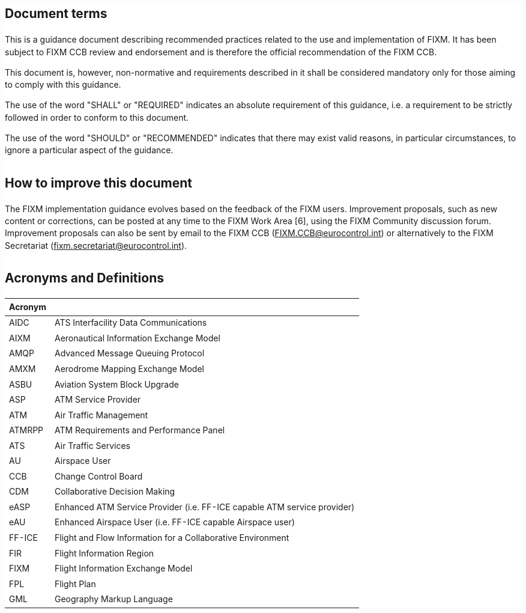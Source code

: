 ## Document terms

This is a guidance document describing recommended practices related to
the use and implementation of FIXM. It has been subject to FIXM CCB
review and endorsement and is therefore the official recommendation of
the FIXM CCB.

This document is, however, non-normative and requirements described in
it shall be considered mandatory only for those aiming to comply with
this guidance.

The use of the word "SHALL" or "REQUIRED" indicates an absolute
requirement of this guidance, i.e. a requirement to be strictly followed
in order to conform to this document.

The use of the word "SHOULD" or "RECOMMENDED" indicates that there may
exist valid reasons, in particular circumstances, to ignore a particular
aspect of the guidance.

## How to improve this document

The FIXM implementation guidance evolves based on the feedback of the
FIXM users. Improvement proposals, such as new content or corrections,
can be posted at any time to the FIXM Work Area \[6\], using the FIXM
Community discussion forum. Improvement proposals can also be sent by
email to the FIXM CCB (<FIXM.CCB@eurocontrol.int>) or alternatively to
the FIXM Secretariat (<fixm.secretariat@eurocontrol.int>).

## Acronyms and Definitions

| **Acronym** |                                                                          |
|-------------|--------------------------------------------------------------------------|
| AIDC        | ATS Interfacility Data Communications                                    |
| AIXM        | Aeronautical Information Exchange Model                                  |
| AMQP        | Advanced Message Queuing Protocol                                        |
| AMXM        | Aerodrome Mapping Exchange Model                                         |
| ASBU        | Aviation System Block Upgrade                                            |
| ASP         | ATM Service Provider                                                     |
| ATM         | Air Traffic Management                                                   |
| ATMRPP      | ATM Requirements and Performance Panel                                   |
| ATS         | Air Traffic Services                                                     |
| AU          | Airspace User                                                            |
| CCB         | Change Control Board                                                     |
| CDM         | Collaborative Decision Making                                            |
| eASP        | Enhanced ATM Service Provider (i.e. FF-ICE capable ATM service provider) |
| eAU         | Enhanced Airspace User (i.e. FF-ICE capable Airspace user)               |
| FF-ICE      | Flight and Flow Information for a Collaborative Environment              |
| FIR         | Flight Information Region                                                |
| FIXM        | Flight Information Exchange Model                                        |
| FPL         | Flight Plan                                                              |
| GML         | Geography Markup Language                                                |